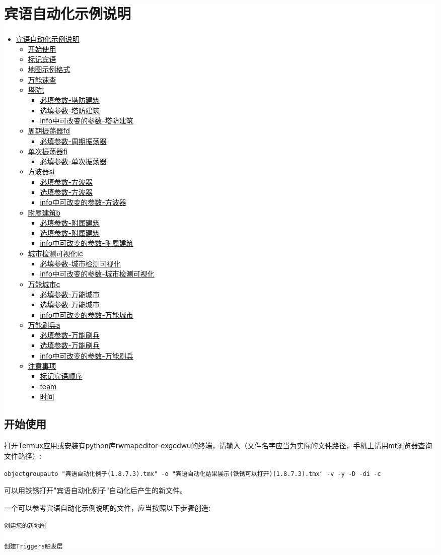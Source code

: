 # 宾语自动化示例说明

- [宾语自动化示例说明](#宾语自动化示例说明)
  - [开始使用](#开始使用)
  - [标记宾语](#标记宾语)
  - [地图示例格式](#地图示例格式)
  - [万能速查](#万能速查)
  - [塔防t](#塔防t)
    - [必填参数-塔防建筑](#必填参数-塔防建筑)
    - [选填参数-塔防建筑](#选填参数-塔防建筑)
    - [info中可改变的参数-塔防建筑](#info中可改变的参数-塔防建筑)
  - [周期振荡器fd](#周期振荡器fd)
    - [必填参数-周期振荡器](#必填参数-周期振荡器)
  - [单次振荡器fi](#单次振荡器fi)
    - [必填参数-单次振荡器](#必填参数-单次振荡器)
  - [方波器si](#方波器si)
    - [必填参数-方波器](#必填参数-方波器)
    - [选填参数-方波器](#选填参数-方波器)
    - [info中可改变的参数-方波器](#info中可改变的参数-方波器)
  - [附属建筑b](#附属建筑b)
    - [必填参数-附属建筑](#必填参数-附属建筑)
    - [选填参数-附属建筑](#选填参数-附属建筑)
    - [info中可改变的参数-附属建筑](#info中可改变的参数-附属建筑)
  - [城市检测可视化ic](#城市检测可视化ic)
    - [必填参数-城市检测可视化](#必填参数-城市检测可视化)
    - [info中可改变的参数-城市检测可视化](#info中可改变的参数-城市检测可视化)
  - [万能城市c](#万能城市c)
    - [必填参数-万能城市](#必填参数-万能城市)
    - [选填参数-万能城市](#选填参数-万能城市)
    - [info中可改变的参数-万能城市](#info中可改变的参数-万能城市)
  - [万能刷兵a](#万能刷兵a)
    - [必填参数-万能刷兵](#必填参数-万能刷兵)
    - [选填参数-万能刷兵](#选填参数-万能刷兵)
    - [info中可改变的参数-万能刷兵](#info中可改变的参数-万能刷兵)
  - [注意事项](#注意事项)
    - [标记宾语顺序](#标记宾语顺序)
    - [team](#team)
    - [时间](#时间)

## 开始使用

打开Termux应用或安装有python库rwmapeditor-exgcdwu的终端，请输入（文件名字应当为实际的文件路径，手机上请用mt浏览器查询文件路径）:

    objectgroupauto "宾语自动化例子(1.8.7.3).tmx" -o "宾语自动化结果展示(铁锈可以打开)(1.8.7.3).tmx" -v -y -D -di -c

可以用铁锈打开"宾语自动化例子"自动化后产生的新文件。

一个可以参考宾语自动化示例说明的文件，应当按照以下步骤创造:

    创建您的新地图

    创建Triggers触发层
